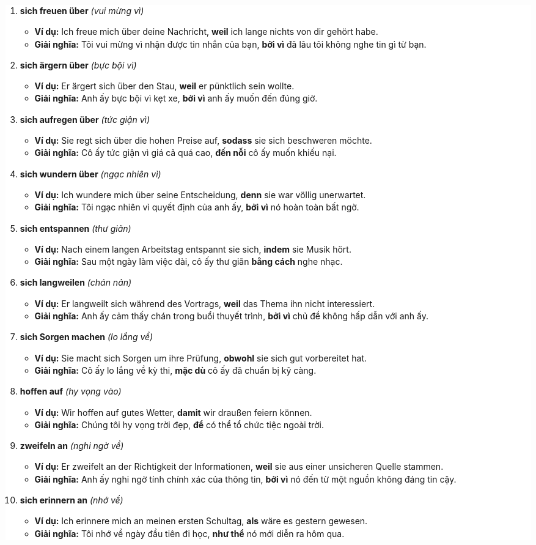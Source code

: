 1. **sich freuen über** _(vui mừng vì)_
    
    - **Ví dụ:** Ich freue mich über deine Nachricht, **weil** ich lange nichts von dir gehört habe.
    - **Giải nghĩa:** Tôi vui mừng vì nhận được tin nhắn của bạn, **bởi vì** đã lâu tôi không nghe tin gì từ bạn.
2. **sich ärgern über** _(bực bội vì)_
    
    - **Ví dụ:** Er ärgert sich über den Stau, **weil** er pünktlich sein wollte.
    - **Giải nghĩa:** Anh ấy bực bội vì kẹt xe, **bởi vì** anh ấy muốn đến đúng giờ.
3. **sich aufregen über** _(tức giận vì)_
    
    - **Ví dụ:** Sie regt sich über die hohen Preise auf, **sodass** sie sich beschweren möchte.
    - **Giải nghĩa:** Cô ấy tức giận vì giá cả quá cao, **đến nỗi** cô ấy muốn khiếu nại.
4. **sich wundern über** _(ngạc nhiên vì)_
    
    - **Ví dụ:** Ich wundere mich über seine Entscheidung, **denn** sie war völlig unerwartet.
    - **Giải nghĩa:** Tôi ngạc nhiên vì quyết định của anh ấy, **bởi vì** nó hoàn toàn bất ngờ.
5. **sich entspannen** _(thư giãn)_
    
    - **Ví dụ:** Nach einem langen Arbeitstag entspannt sie sich, **indem** sie Musik hört.
    - **Giải nghĩa:** Sau một ngày làm việc dài, cô ấy thư giãn **bằng cách** nghe nhạc.
6. **sich langweilen** _(chán nản)_
    
    - **Ví dụ:** Er langweilt sich während des Vortrags, **weil** das Thema ihn nicht interessiert.
    - **Giải nghĩa:** Anh ấy cảm thấy chán trong buổi thuyết trình, **bởi vì** chủ đề không hấp dẫn với anh ấy.
7. **sich Sorgen machen** _(lo lắng về)_
    
    - **Ví dụ:** Sie macht sich Sorgen um ihre Prüfung, **obwohl** sie sich gut vorbereitet hat.
    - **Giải nghĩa:** Cô ấy lo lắng về kỳ thi, **mặc dù** cô ấy đã chuẩn bị kỹ càng.
8. **hoffen auf** _(hy vọng vào)_
    
    - **Ví dụ:** Wir hoffen auf gutes Wetter, **damit** wir draußen feiern können.
    - **Giải nghĩa:** Chúng tôi hy vọng trời đẹp, **để** có thể tổ chức tiệc ngoài trời.
9. **zweifeln an** _(nghi ngờ về)_
    
    - **Ví dụ:** Er zweifelt an der Richtigkeit der Informationen, **weil** sie aus einer unsicheren Quelle stammen.
    - **Giải nghĩa:** Anh ấy nghi ngờ tính chính xác của thông tin, **bởi vì** nó đến từ một nguồn không đáng tin cậy.
10. **sich erinnern an** _(nhớ về)_
    
	- **Ví dụ:** Ich erinnere mich an meinen ersten Schultag, **als** wäre es gestern gewesen.
	- **Giải nghĩa:** Tôi nhớ về ngày đầu tiên đi học, **như thể** nó mới diễn ra hôm qua.